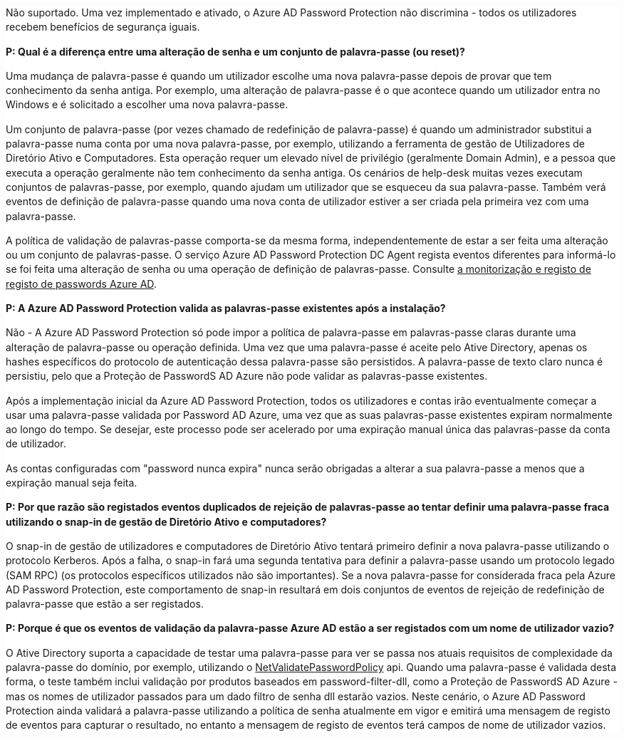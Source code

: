 Não suportado. Uma vez implementado e ativado, o Azure AD Password Protection não discrimina - todos os utilizadores recebem benefícios de segurança iguais.

**P: Qual é a diferença entre uma alteração de senha e um conjunto de palavra-passe (ou reset)?**

Uma mudança de palavra-passe é quando um utilizador escolhe uma nova palavra-passe depois de provar que tem conhecimento da senha antiga. Por exemplo, uma alteração de palavra-passe é o que acontece quando um utilizador entra no Windows e é solicitado a escolher uma nova palavra-passe.

Um conjunto de palavra-passe (por vezes chamado de redefinição de palavra-passe) é quando um administrador substitui a palavra-passe numa conta por uma nova palavra-passe, por exemplo, utilizando a ferramenta de gestão de Utilizadores de Diretório Ativo e Computadores. Esta operação requer um elevado nível de privilégio (geralmente Domain Admin), e a pessoa que executa a operação geralmente não tem conhecimento da senha antiga. Os cenários de help-desk muitas vezes executam conjuntos de palavras-passe, por exemplo, quando ajudam um utilizador que se esqueceu da sua palavra-passe. Também verá eventos de definição de palavra-passe quando uma nova conta de utilizador estiver a ser criada pela primeira vez com uma palavra-passe.

A política de validação de palavras-passe comporta-se da mesma forma, independentemente de estar a ser feita uma alteração ou um conjunto de palavras-passe. O serviço Azure AD Password Protection DC Agent regista eventos diferentes para informá-lo se foi feita uma alteração de senha ou uma operação de definição de palavras-passe.  Consulte [a monitorização e registo de registo de passwords Azure AD](./howto-password-ban-bad-on-premises-monitor.md).

**P: A Azure AD Password Protection valida as palavras-passe existentes após a instalação?**

Não - A Azure AD Password Protection só pode impor a política de palavra-passe em palavras-passe claras durante uma alteração de palavra-passe ou operação definida. Uma vez que uma palavra-passe é aceite pelo Ative Directory, apenas os hashes específicos do protocolo de autenticação dessa palavra-passe são persistidos. A palavra-passe de texto claro nunca é persistiu, pelo que a Proteção de PasswordS AD Azure não pode validar as palavras-passe existentes.

Após a implementação inicial da Azure AD Password Protection, todos os utilizadores e contas irão eventualmente começar a usar uma palavra-passe validada por Password AD Azure, uma vez que as suas palavras-passe existentes expiram normalmente ao longo do tempo. Se desejar, este processo pode ser acelerado por uma expiração manual única das palavras-passe da conta de utilizador.

As contas configuradas com "password nunca expira" nunca serão obrigadas a alterar a sua palavra-passe a menos que a expiração manual seja feita.

**P: Por que razão são registados eventos duplicados de rejeição de palavras-passe ao tentar definir uma palavra-passe fraca utilizando o snap-in de gestão de Diretório Ativo e computadores?**

O snap-in de gestão de utilizadores e computadores de Diretório Ativo tentará primeiro definir a nova palavra-passe utilizando o protocolo Kerberos. Após a falha, o snap-in fará uma segunda tentativa para definir a palavra-passe usando um protocolo legado (SAM RPC) (os protocolos específicos utilizados não são importantes). Se a nova palavra-passe for considerada fraca pela Azure AD Password Protection, este comportamento de snap-in resultará em dois conjuntos de eventos de rejeição de redefinição de palavra-passe que estão a ser registados.

**P: Porque é que os eventos de validação da palavra-passe Azure AD estão a ser registados com um nome de utilizador vazio?**

O Ative Directory suporta a capacidade de testar uma palavra-passe para ver se passa nos atuais requisitos de complexidade da palavra-passe do domínio, por exemplo, utilizando o [NetValidatePasswordPolicy](/windows/win32/api/lmaccess/nf-lmaccess-netvalidatepasswordpolicy) api. Quando uma palavra-passe é validada desta forma, o teste também inclui validação por produtos baseados em password-filter-dll, como a Proteção de PasswordS AD Azure - mas os nomes de utilizador passados para um dado filtro de senha dll estarão vazios. Neste cenário, o Azure AD Password Protection ainda validará a palavra-passe utilizando a política de senha atualmente em vigor e emitirá uma mensagem de registo de eventos para capturar o resultado, no entanto a mensagem de registo de eventos terá campos de nome de utilizador vazios.
